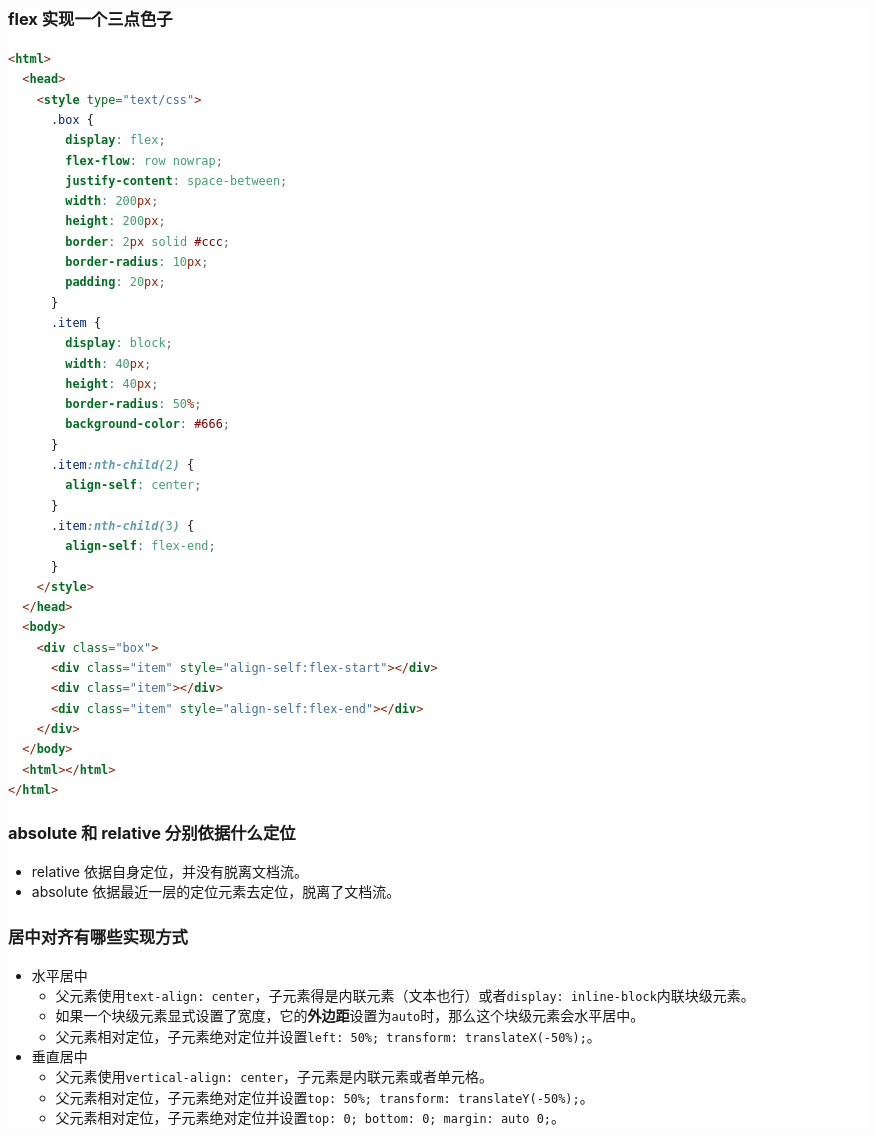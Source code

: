 ### flex 实现一个三点色子

```html
<html>
  <head>
    <style type="text/css">
      .box {
        display: flex;
        flex-flow: row nowrap;
        justify-content: space-between;
        width: 200px;
        height: 200px;
        border: 2px solid #ccc;
        border-radius: 10px;
        padding: 20px;
      }
      .item {
        display: block;
        width: 40px;
        height: 40px;
        border-radius: 50%;
        background-color: #666;
      }
      .item:nth-child(2) {
        align-self: center;
      }
      .item:nth-child(3) {
        align-self: flex-end;
      }
    </style>
  </head>
  <body>
    <div class="box">
      <div class="item" style="align-self:flex-start"></div>
      <div class="item"></div>
      <div class="item" style="align-self:flex-end"></div>
    </div>
  </body>
  <html></html>
</html>
```

### absolute 和 relative 分别依据什么定位

- relative 依据自身定位，并没有脱离文档流。
- absolute 依据最近一层的定位元素去定位，脱离了文档流。

### 居中对齐有哪些实现方式

- 水平居中
  - 父元素使用`text-align: center`，子元素得是内联元素（文本也行）或者`display: inline-block`内联块级元素。
  - 如果一个块级元素显式设置了宽度，它的**外边距**设置为`auto`时，那么这个块级元素会水平居中。
  - 父元素相对定位，子元素绝对定位并设置`left: 50%; transform: translateX(-50%);`。
- 垂直居中
  - 父元素使用`vertical-align: center`，子元素是内联元素或者单元格。
  - 父元素相对定位，子元素绝对定位并设置`top: 50%; transform: translateY(-50%);`。
  - 父元素相对定位，子元素绝对定位并设置`top: 0; bottom: 0; margin: auto 0;`。
